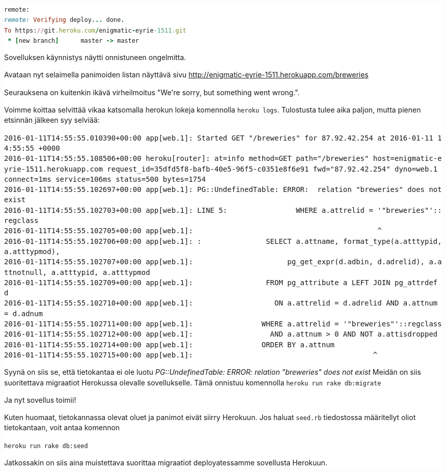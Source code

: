 ```ruby
remote:
remote: Verifying deploy... done.
To https://git.heroku.com/enigmatic-eyrie-1511.git
 * [new branch]      master -> master
```

Sovelluksen käynnistys näytti onnistuneen ongelmitta.

Avataan nyt selaimella panimoiden listan näyttävä sivu http://enigmatic-eyrie-1511.herokuapp.com/breweries

Seurauksena on kuitenkin ikävä virheilmoitus "We're sorry, but something went wrong.".

Voimme koittaa selvittää vikaa katsomalla herokun lokeja komennolla <code>heroku logs</code>. Tulostusta tulee aika paljon, mutta pienen etsinnän jälkeen syy selviää:

<pre>
2016-01-11T14:55:55.010390+00:00 app[web.1]: Started GET "/breweries" for 87.92.42.254 at 2016-01-11 14:55:55 +0000
2016-01-11T14:55:55.108506+00:00 heroku[router]: at=info method=GET path="/breweries" host=enigmatic-eyrie-1511.herokuapp.com request_id=35dfd5f8-bafb-40e5-96f5-c0351e8f6e91 fwd="87.92.42.254" dyno=web.1 connect=1ms service=106ms status=500 bytes=1754
2016-01-11T14:55:55.102697+00:00 app[web.1]: PG::UndefinedTable: ERROR:  relation "breweries" does not exist
2016-01-11T14:55:55.102703+00:00 app[web.1]: LINE 5:                WHERE a.attrelid = '"breweries"'::regclass
2016-01-11T14:55:55.102705+00:00 app[web.1]:                                           ^
2016-01-11T14:55:55.102706+00:00 app[web.1]: :               SELECT a.attname, format_type(a.atttypid, a.atttypmod),
2016-01-11T14:55:55.102707+00:00 app[web.1]:                      pg_get_expr(d.adbin, d.adrelid), a.attnotnull, a.atttypid, a.atttypmod
2016-01-11T14:55:55.102709+00:00 app[web.1]:                 FROM pg_attribute a LEFT JOIN pg_attrdef d
2016-01-11T14:55:55.102710+00:00 app[web.1]:                   ON a.attrelid = d.adrelid AND a.attnum = d.adnum
2016-01-11T14:55:55.102711+00:00 app[web.1]:                WHERE a.attrelid = '"breweries"'::regclass
2016-01-11T14:55:55.102712+00:00 app[web.1]:                  AND a.attnum > 0 AND NOT a.attisdropped
2016-01-11T14:55:55.102714+00:00 app[web.1]:                ORDER BY a.attnum
2016-01-11T14:55:55.102715+00:00 app[web.1]:                                          ^
</pre>

Syynä on siis se, että tietokantaa ei ole luotu _PG::UndefinedTable: ERROR:  relation "breweries" does not exist_ Meidän on siis suoritettava migraatiot Herokussa olevalle sovellukselle. Tämä onnistuu komennolla <code>heroku run rake db:migrate</code>

Ja nyt sovellus toimii!

Kuten huomaat, tietokannassa olevat oluet ja panimot eivät siirry Herokuun. Jos haluat <code>seed.rb</code> tiedostossa määritellyt oliot tietokantaan, voit antaa komennon

    heroku run rake db:seed

Jatkossakin on siis aina muistettava suorittaa migraatiot deployatessamme sovellusta Herokuun.
